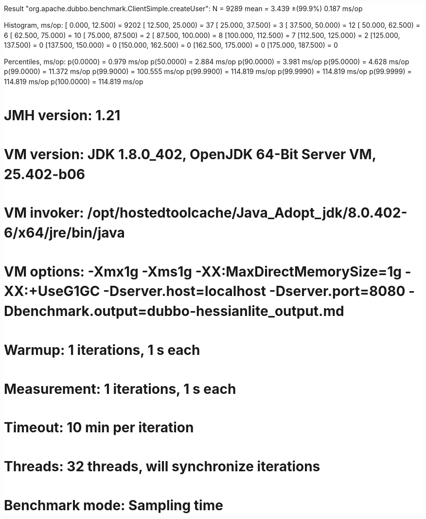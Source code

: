 

Result "org.apache.dubbo.benchmark.ClientSimple.createUser":
  N = 9289
  mean =      3.439 ±(99.9%) 0.187 ms/op

  Histogram, ms/op:
    [  0.000,  12.500) = 9202 
    [ 12.500,  25.000) = 37 
    [ 25.000,  37.500) = 3 
    [ 37.500,  50.000) = 12 
    [ 50.000,  62.500) = 6 
    [ 62.500,  75.000) = 10 
    [ 75.000,  87.500) = 2 
    [ 87.500, 100.000) = 8 
    [100.000, 112.500) = 7 
    [112.500, 125.000) = 2 
    [125.000, 137.500) = 0 
    [137.500, 150.000) = 0 
    [150.000, 162.500) = 0 
    [162.500, 175.000) = 0 
    [175.000, 187.500) = 0 

  Percentiles, ms/op:
      p(0.0000) =      0.979 ms/op
     p(50.0000) =      2.884 ms/op
     p(90.0000) =      3.981 ms/op
     p(95.0000) =      4.628 ms/op
     p(99.0000) =     11.372 ms/op
     p(99.9000) =    100.555 ms/op
     p(99.9900) =    114.819 ms/op
     p(99.9990) =    114.819 ms/op
     p(99.9999) =    114.819 ms/op
    p(100.0000) =    114.819 ms/op


# JMH version: 1.21
# VM version: JDK 1.8.0_402, OpenJDK 64-Bit Server VM, 25.402-b06
# VM invoker: /opt/hostedtoolcache/Java_Adopt_jdk/8.0.402-6/x64/jre/bin/java
# VM options: -Xmx1g -Xms1g -XX:MaxDirectMemorySize=1g -XX:+UseG1GC -Dserver.host=localhost -Dserver.port=8080 -Dbenchmark.output=dubbo-hessianlite_output.md
# Warmup: 1 iterations, 1 s each
# Measurement: 1 iterations, 1 s each
# Timeout: 10 min per iteration
# Threads: 32 threads, will synchronize iterations
# Benchmark mode: Sampling time